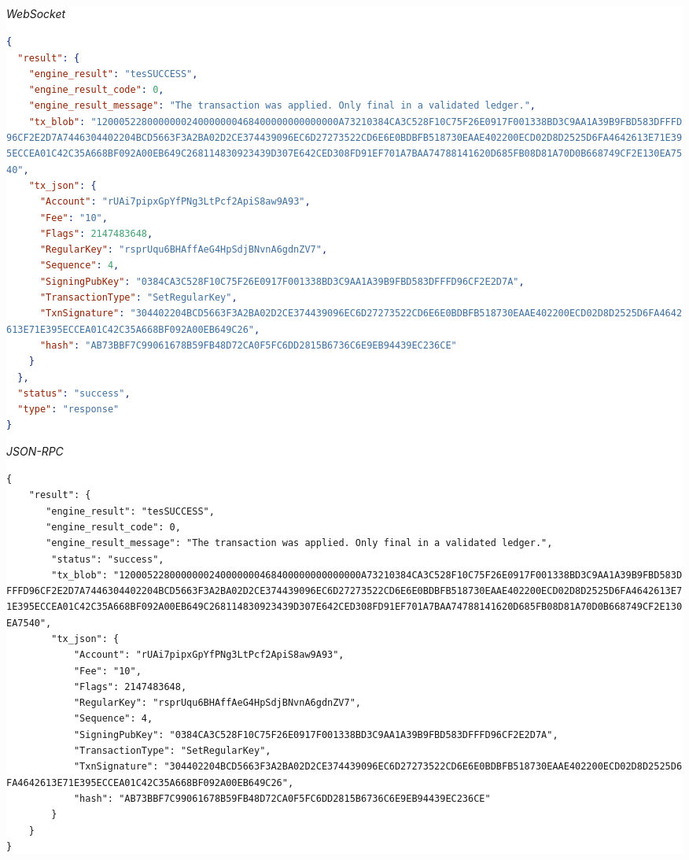 

*WebSocket*

```json
{
  "result": {
    "engine_result": "tesSUCCESS",
    "engine_result_code": 0,
    "engine_result_message": "The transaction was applied. Only final in a validated ledger.",
    "tx_blob": "1200052280000000240000000468400000000000000A73210384CA3C528F10C75F26E0917F001338BD3C9AA1A39B9FBD583DFFFD96CF2E2D7A7446304402204BCD5663F3A2BA02D2CE374439096EC6D27273522CD6E6E0BDBFB518730EAAE402200ECD02D8D2525D6FA4642613E71E395ECCEA01C42C35A668BF092A00EB649C268114830923439D307E642CED308FD91EF701A7BAA74788141620D685FB08D81A70D0B668749CF2E130EA7540",
    "tx_json": {
      "Account": "rUAi7pipxGpYfPNg3LtPcf2ApiS8aw9A93",
      "Fee": "10",
      "Flags": 2147483648,
      "RegularKey": "rsprUqu6BHAffAeG4HpSdjBNvnA6gdnZV7",
      "Sequence": 4,
      "SigningPubKey": "0384CA3C528F10C75F26E0917F001338BD3C9AA1A39B9FBD583DFFFD96CF2E2D7A",
      "TransactionType": "SetRegularKey",
      "TxnSignature": "304402204BCD5663F3A2BA02D2CE374439096EC6D27273522CD6E6E0BDBFB518730EAAE402200ECD02D8D2525D6FA4642613E71E395ECCEA01C42C35A668BF092A00EB649C26",
      "hash": "AB73BBF7C99061678B59FB48D72CA0F5FC6DD2815B6736C6E9EB94439EC236CE"
    }
  },
  "status": "success",
  "type": "response"
}
```

*JSON-RPC*

```
{
    "result": {
       "engine_result": "tesSUCCESS",
       "engine_result_code": 0,
       "engine_result_message": "The transaction was applied. Only final in a validated ledger.",
        "status": "success",
        "tx_blob": "1200052280000000240000000468400000000000000A73210384CA3C528F10C75F26E0917F001338BD3C9AA1A39B9FBD583DFFFD96CF2E2D7A7446304402204BCD5663F3A2BA02D2CE374439096EC6D27273522CD6E6E0BDBFB518730EAAE402200ECD02D8D2525D6FA4642613E71E395ECCEA01C42C35A668BF092A00EB649C268114830923439D307E642CED308FD91EF701A7BAA74788141620D685FB08D81A70D0B668749CF2E130EA7540",
        "tx_json": {
            "Account": "rUAi7pipxGpYfPNg3LtPcf2ApiS8aw9A93",
            "Fee": "10",
            "Flags": 2147483648,
            "RegularKey": "rsprUqu6BHAffAeG4HpSdjBNvnA6gdnZV7",
            "Sequence": 4,
            "SigningPubKey": "0384CA3C528F10C75F26E0917F001338BD3C9AA1A39B9FBD583DFFFD96CF2E2D7A",
            "TransactionType": "SetRegularKey",
            "TxnSignature": "304402204BCD5663F3A2BA02D2CE374439096EC6D27273522CD6E6E0BDBFB518730EAAE402200ECD02D8D2525D6FA4642613E71E395ECCEA01C42C35A668BF092A00EB649C26",
            "hash": "AB73BBF7C99061678B59FB48D72CA0F5FC6DD2815B6736C6E9EB94439EC236CE"
        }
    }
}
```
